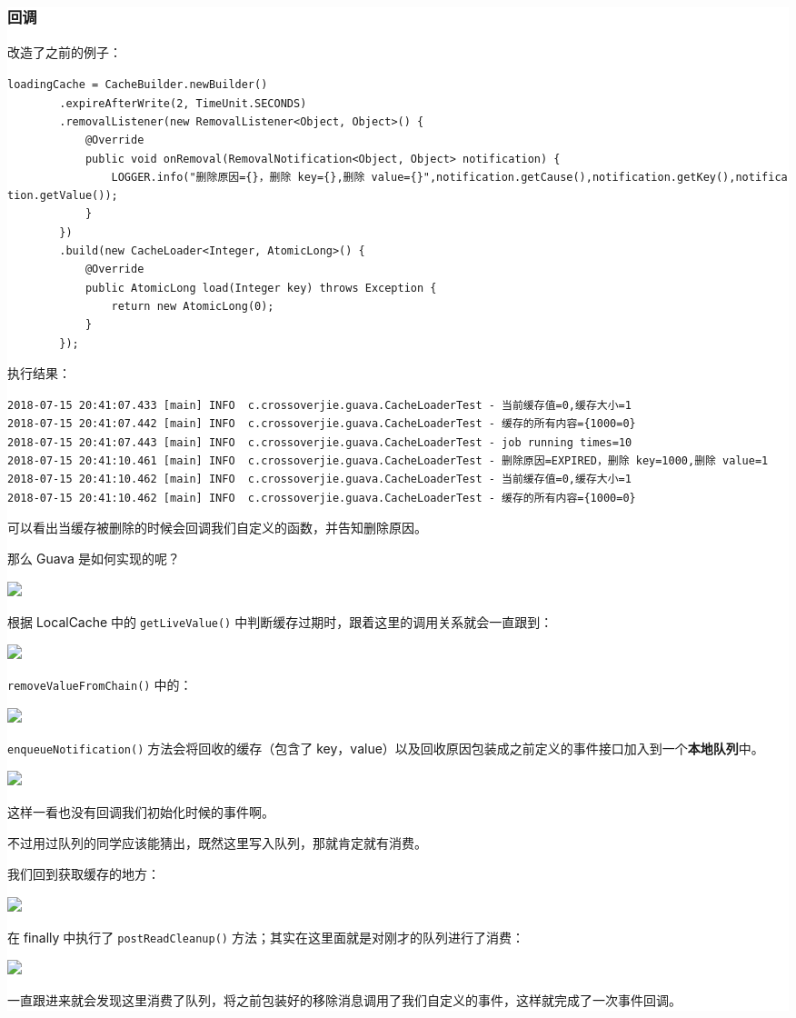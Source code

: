 ```
```

### 回调

改造了之前的例子：

```
loadingCache = CacheBuilder.newBuilder()
        .expireAfterWrite(2, TimeUnit.SECONDS)
        .removalListener(new RemovalListener<Object, Object>() {
            @Override
            public void onRemoval(RemovalNotification<Object, Object> notification) {
                LOGGER.info("删除原因={}，删除 key={},删除 value={}",notification.getCause(),notification.getKey(),notification.getValue());
            }
        })
        .build(new CacheLoader<Integer, AtomicLong>() {
            @Override
            public AtomicLong load(Integer key) throws Exception {
                return new AtomicLong(0);
            }
        });
```

执行结果：

```log
2018-07-15 20:41:07.433 [main] INFO  c.crossoverjie.guava.CacheLoaderTest - 当前缓存值=0,缓存大小=1
2018-07-15 20:41:07.442 [main] INFO  c.crossoverjie.guava.CacheLoaderTest - 缓存的所有内容={1000=0}
2018-07-15 20:41:07.443 [main] INFO  c.crossoverjie.guava.CacheLoaderTest - job running times=10
2018-07-15 20:41:10.461 [main] INFO  c.crossoverjie.guava.CacheLoaderTest - 删除原因=EXPIRED，删除 key=1000,删除 value=1
2018-07-15 20:41:10.462 [main] INFO  c.crossoverjie.guava.CacheLoaderTest - 当前缓存值=0,缓存大小=1
2018-07-15 20:41:10.462 [main] INFO  c.crossoverjie.guava.CacheLoaderTest - 缓存的所有内容={1000=0}
```

可以看出当缓存被删除的时候会回调我们自定义的函数，并告知删除原因。

那么 Guava 是如何实现的呢？

![](https://i.loli.net/2019/06/26/5d13946796ed610501.jpg)

根据 LocalCache 中的 `getLiveValue()` 中判断缓存过期时，跟着这里的调用关系就会一直跟到：

![](https://i.loli.net/2019/06/26/5d139468716d365202.jpg)

`removeValueFromChain()` 中的：

![](https://i.loli.net/2019/06/26/5d1394692e8d362414.jpg)

`enqueueNotification()` 方法会将回收的缓存（包含了 key，value）以及回收原因包装成之前定义的事件接口加入到一个**本地队列**中。

![](https://i.loli.net/2019/06/26/5d139469c776a45831.jpg)

这样一看也没有回调我们初始化时候的事件啊。

不过用过队列的同学应该能猜出，既然这里写入队列，那就肯定就有消费。

我们回到获取缓存的地方：

![](https://i.loli.net/2019/06/26/5d13946c8960257603.jpg)

在 finally 中执行了 `postReadCleanup()` 方法；其实在这里面就是对刚才的队列进行了消费：

![](https://i.loli.net/2019/06/26/5d139471de1d710535.jpg)

一直跟进来就会发现这里消费了队列，将之前包装好的移除消息调用了我们自定义的事件，这样就完成了一次事件回调。

